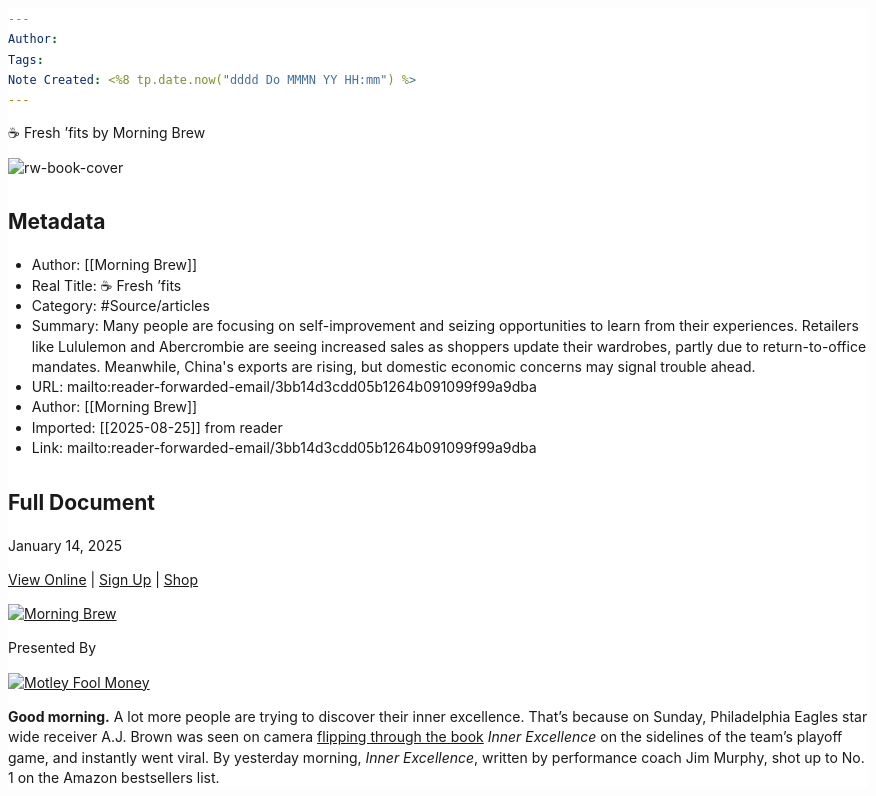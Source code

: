 ```yaml
---
Author: 
Tags:
Note Created: <%8 tp.date.now("dddd Do MMMN YY HH:mm") %>
---
```

☕ Fresh ’fits by Morning Brew

![rw-book-cover](https://cdn.sanity.io/images/bl383u0v/production/d07fd71051ec1e4b209bbaf88cc96654e8711c65-1200x628.png)

## Metadata
- Author: [[Morning Brew]]
- Real Title: ☕ Fresh ’fits
- Category: #Source/articles
- Summary: Many people are focusing on self-improvement and seizing opportunities to learn from their experiences. Retailers like Lululemon and Abercrombie are seeing increased sales as shoppers update their wardrobes, partly due to return-to-office mandates. Meanwhile, China's exports are rising, but domestic economic concerns may signal trouble ahead.
- URL: mailto:reader-forwarded-email/3bb14d3cdd05b1264b091099f99a9dba
- Author: [[Morning Brew]]
- Imported: [[2025-08-25]] from reader
- Link: mailto:reader-forwarded-email/3bb14d3cdd05b1264b091099f99a9dba

## Full Document
January 14, 2025

[View Online](https://links.morningbrew.com/c/u4a?mbcid=38182578.4104698&mid=55ab9c4c00053927cd05204998094c31&mbuuid=PqBAe5c1bS3tvTDfxEgD98b1)
|
[Sign Up](https://links.morningbrew.com/c/sJ2?kid=da2fbcde&mbcid=38182578.4104698&mid=55ab9c4c00053927cd05204998094c31&mbuuid=PqBAe5c1bS3tvTDfxEgD98b1)
|
[Shop](https://links.morningbrew.com/c/6NY?mbcid=38182578.4104698&mid=55ab9c4c00053927cd05204998094c31&mbuuid=PqBAe5c1bS3tvTDfxEgD98b1)

[![Morning Brew](https://cdn.sanity.io/images/bl383u0v/production/65e2f7af234829dba0f11606a9a1430efab65892-1350x330.png?w=900&fit=max)](https://links.morningbrew.com/c/s1X?mbcid=38182578.4104698&mid=55ab9c4c00053927cd05204998094c31&mbuuid=PqBAe5c1bS3tvTDfxEgD98b1)

Presented By

[![Motley Fool Money ](https://cdn.sanity.io/images/bl383u0v/production/a87914bc2241223ce67298690da3fce75f891b14-701x90.png?w=366&q=100&auto=format)](https://links.morningbrew.com/c/u28?lp=logo&mbadid=0f8cdf4e7ed75a6693039344f7174dca&mbadv=a&mbcid=38182578.4104698&mid=55ab9c4c00053927cd05204998094c31&mbuuid=PqBAe5c1bS3tvTDfxEgD98b1)

**Good morning.** A lot more people are trying to discover their inner excellence. That’s because on Sunday, Philadelphia Eagles star wide receiver A.J. Brown was seen on camera [flipping through the book](https://links.morningbrew.com/c/u4b?mblid=5ff479d4d68c&mbcid=38182578.4104698&mid=55ab9c4c00053927cd05204998094c31&mbuuid=PqBAe5c1bS3tvTDfxEgD98b1) *Inner Excellence* on the sidelines of the team’s playoff game, and instantly went viral. By yesterday morning, *Inner Excellence*, written by performance coach Jim Murphy, shot up to No. 1 on the Amazon bestsellers list.
